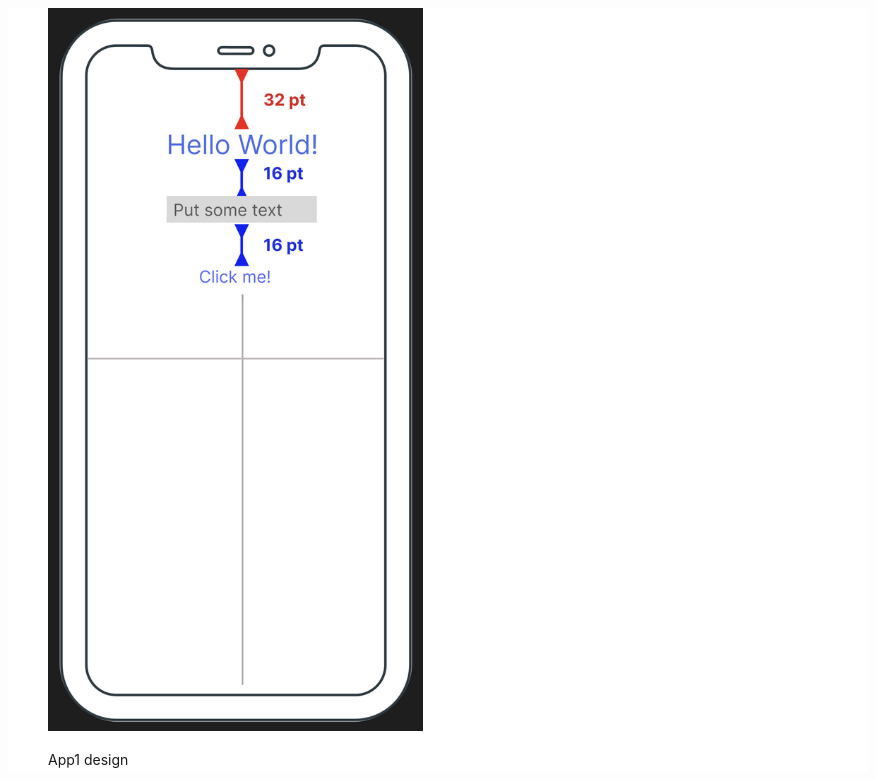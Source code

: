 <figure><img src="../.gitbook/assets/Screenshot 2023-05-09 at 10.50.48 PM (2).png" alt="" width="375"><figcaption><p>App1 design</p></figcaption></figure>
